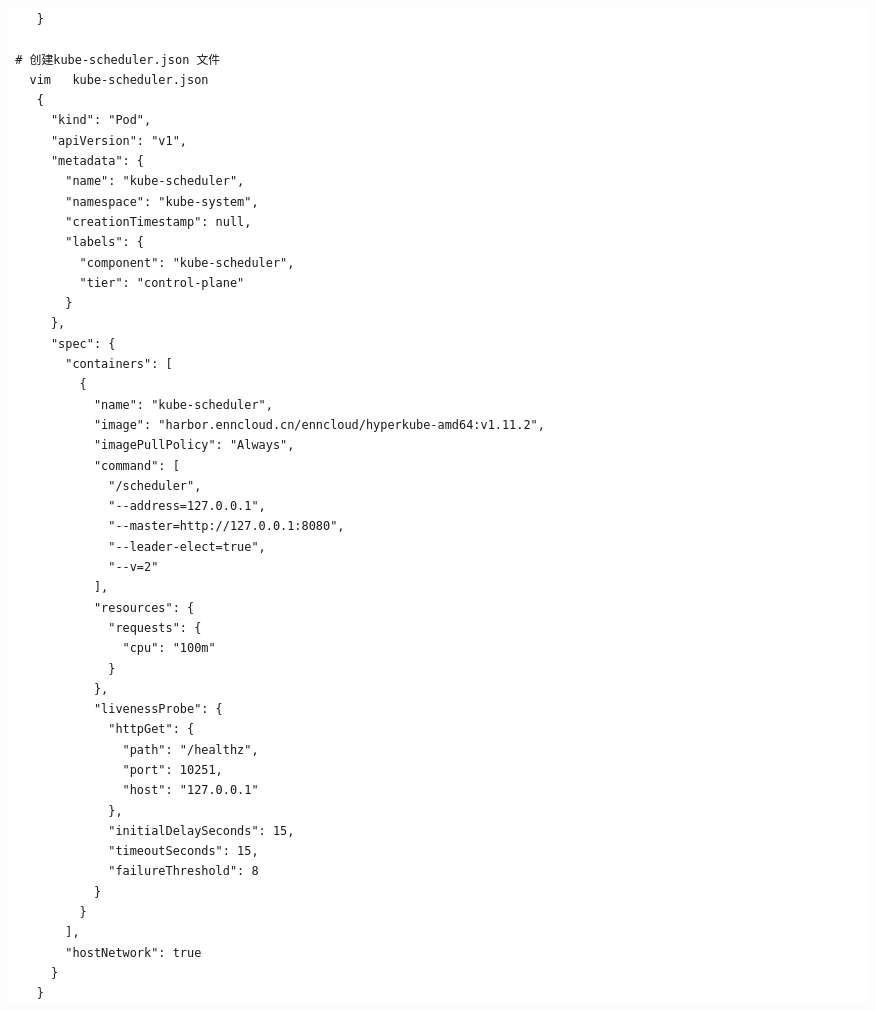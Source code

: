 		}
	
     # 创建kube-scheduler.json 文件
	   vim   kube-scheduler.json 
	    {
		  "kind": "Pod",
		  "apiVersion": "v1",
		  "metadata": {
		    "name": "kube-scheduler",
		    "namespace": "kube-system",
		    "creationTimestamp": null,
		    "labels": {
		      "component": "kube-scheduler",
		      "tier": "control-plane"
		    }
		  },
		  "spec": {
		    "containers": [
		      {
		        "name": "kube-scheduler",
		        "image": "harbor.enncloud.cn/enncloud/hyperkube-amd64:v1.11.2",
		        "imagePullPolicy": "Always",
		        "command": [
		          "/scheduler",
		          "--address=127.0.0.1",
		          "--master=http://127.0.0.1:8080",
		          "--leader-elect=true",
		          "--v=2"
		        ],
		        "resources": {
		          "requests": {
		            "cpu": "100m"
		          }
		        },
		        "livenessProbe": {
		          "httpGet": {
		            "path": "/healthz",
		            "port": 10251,
		            "host": "127.0.0.1"
		          },
		          "initialDelaySeconds": 15,
		          "timeoutSeconds": 15,
		          "failureThreshold": 8
		        }
		      }
		    ],
		    "hostNetwork": true
		  }
		}
		  